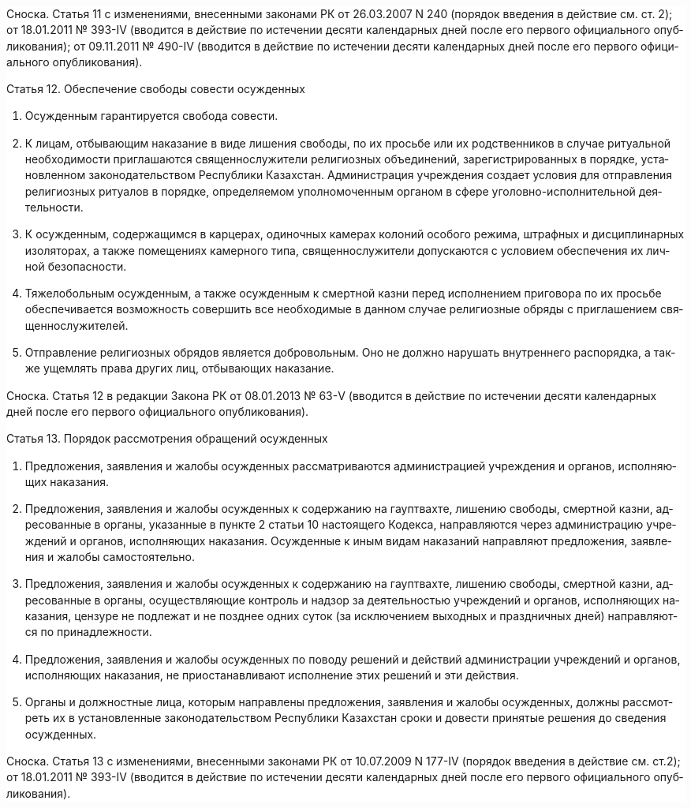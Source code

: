 Снос­ка. Ста­тья 11 с из­ме­не­ни­я­ми, вне­сен­ны­ми за­ко­на­ми РК от 26.03.2007 N 240 (по­ря­док вве­де­ния в дей­ствие см. ст. 2); от 18.01.2011 № 393-IV (вво­дит­ся в дей­ствие по ис­те­че­нии де­ся­ти ка­лен­дар­ных дней по­сле его пер­во­го офи­ци­аль­но­го опуб­ли­ко­ва­ния); от 09.11.2011 № 490-IV (вво­дит­ся в дей­ствие по ис­те­че­нии де­ся­ти ка­лен­дар­ных дней по­сле его пер­во­го офи­ци­аль­но­го опуб­ли­ко­ва­ния).

Ста­тья 12. Обес­пе­че­ние сво­бо­ды со­ве­сти осуж­ден­ных

1. Осуж­ден­ным га­ран­ти­ру­ет­ся сво­бо­да со­ве­сти.

2. К ли­цам, от­бы­ва­ю­щим на­ка­за­ние в ви­де ли­ше­ния сво­бо­ды, по их прось­бе или их род­ствен­ни­ков в слу­чае ри­ту­аль­ной необ­хо­ди­мо­сти при­гла­ша­ют­ся свя­щен­но­слу­жи­те­ли ре­ли­ги­оз­ных объ­еди­не­ний, за­ре­ги­стри­ро­ван­ных в по­ряд­ке, уста­нов­лен­ном за­ко­но­да­тель­ством Рес­пуб­ли­ки Ка­зах­стан. Ад­ми­ни­стра­ция учре­жде­ния со­зда­ет усло­вия для от­прав­ле­ния ре­ли­ги­оз­ных ри­ту­а­лов в по­ряд­ке, опре­де­ля­е­мом упол­но­мо­чен­ным ор­га­ном в сфе­ре уго­лов­но-ис­пол­ни­тель­ной де­я­тель­но­сти.

3. К осуж­ден­ным, со­дер­жа­щим­ся в кар­це­рах, оди­ноч­ных ка­ме­рах ко­ло­ний осо­бо­го ре­жи­ма, штраф­ных и дис­ци­пли­нар­ных изо­ля­то­рах, а та­к­же по­ме­ще­ни­ях ка­мер­но­го ти­па, свя­щен­но­слу­жи­те­ли до­пус­ка­ют­ся с усло­ви­ем обес­пе­че­ния их лич­ной без­опас­но­сти.

4. Тя­же­ло­боль­ным осуж­ден­ным, а та­к­же осуж­ден­ным к смерт­ной каз­ни пе­ред ис­пол­не­ни­ем при­го­во­ра по их прось­бе обес­пе­чи­ва­ет­ся воз­мож­ность со­вер­шить все необ­хо­ди­мые в дан­ном слу­чае ре­ли­ги­оз­ные об­ря­ды с при­гла­ше­ни­ем свя­щен­но­слу­жи­те­лей.

5. От­прав­ле­ние ре­ли­ги­оз­ных об­ря­дов яв­ля­ет­ся доб­ро­воль­ным. Оно не долж­но на­ру­шать внут­рен­не­го рас­по­ряд­ка, а та­к­же ущем­лять пра­ва дру­гих лиц, от­бы­ва­ю­щих на­ка­за­ние.

Снос­ка. Ста­тья 12 в ре­дак­ции За­ко­на РК от 08.01.2013 № 63-V (вво­дит­ся в дей­ствие по ис­те­че­нии де­ся­ти ка­лен­дар­ных дней по­сле его пер­во­го офи­ци­аль­но­го опуб­ли­ко­ва­ния).

Ста­тья 13. По­ря­док рас­смот­ре­ния об­ра­ще­ний осуж­ден­ных

1. Пред­ло­же­ния, за­яв­ле­ния и жа­ло­бы осуж­ден­ных рас­смат­ри­ва­ют­ся ад­ми­ни­стра­ци­ей учре­жде­ния и ор­га­нов, ис­пол­ня­ю­щих на­ка­за­ния.

2. Пред­ло­же­ния, за­яв­ле­ния и жа­ло­бы осуж­ден­ных к со­дер­жа­нию на гаупт­вах­те, ли­ше­нию сво­бо­ды, смерт­ной каз­ни, ад­ре­со­ван­ные в ор­га­ны, ука­зан­ные в пунк­те 2 ста­тьи 10 на­сто­я­ще­го Ко­дек­са, на­прав­ля­ют­ся че­рез ад­ми­ни­стра­цию учре­жде­ний и ор­га­нов, ис­пол­ня­ю­щих на­ка­за­ния. Осуж­ден­ные к иным ви­дам на­ка­за­ний на­прав­ля­ют пред­ло­же­ния, за­яв­ле­ния и жа­ло­бы са­мо­сто­я­тель­но.

3. Пред­ло­же­ния, за­яв­ле­ния и жа­ло­бы осуж­ден­ных к со­дер­жа­нию на гаупт­вах­те, ли­ше­нию сво­бо­ды, смерт­ной каз­ни, ад­ре­со­ван­ные в ор­га­ны, осу­ществ­ля­ю­щие кон­троль и над­зор за де­я­тель­но­стью учре­жде­ний и ор­га­нов, ис­пол­ня­ю­щих на­ка­за­ния, цен­зу­ре не под­ле­жат и не позд­нее од­них су­ток (за ис­клю­че­ни­ем вы­ход­ных и празд­нич­ных дней) на­прав­ля­ют­ся по при­над­леж­но­сти.

4. Пред­ло­же­ния, за­яв­ле­ния и жа­ло­бы осуж­ден­ных по по­во­ду ре­ше­ний и дей­ствий ад­ми­ни­стра­ции учре­жде­ний и ор­га­нов, ис­пол­ня­ю­щих на­ка­за­ния, не при­оста­нав­ли­ва­ют ис­пол­не­ние этих ре­ше­ний и эти дей­ствия.

5. Ор­га­ны и долж­ност­ные ли­ца, ко­то­рым на­прав­ле­ны пред­ло­же­ния, за­яв­ле­ния и жа­ло­бы осуж­ден­ных, долж­ны рас­смот­реть их в уста­нов­лен­ные за­ко­но­да­тель­ством Рес­пуб­ли­ки Ка­зах­стан сро­ки и до­ве­сти при­ня­тые ре­ше­ния до све­де­ния осуж­ден­ных.

Снос­ка. Ста­тья 13 с из­ме­не­ни­я­ми, вне­сен­ны­ми за­ко­на­ми РК от 10.07.2009 N 177-IV (по­ря­док вве­де­ния в дей­ствие см. ст.2); от 18.01.2011 № 393-IV (вво­дит­ся в дей­ствие по ис­те­че­нии де­ся­ти ка­лен­дар­ных дней по­сле его пер­во­го офи­ци­аль­но­го опуб­ли­ко­ва­ния).
